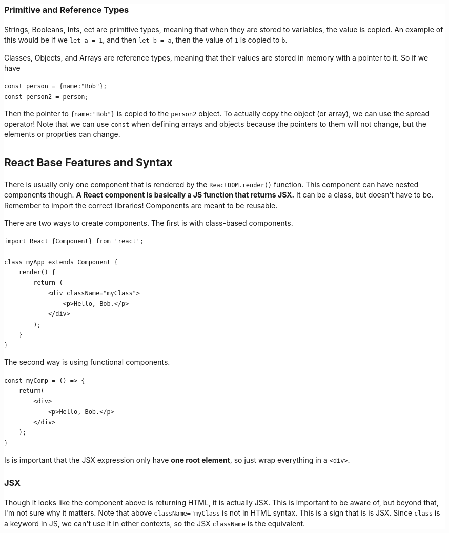 ### Primitive and Reference Types
Strings, Booleans, Ints, ect are primitive types, meaning that when they are stored to variables, the value is copied. An example of this would be if we `let a = 1`, and then `let b = a`, then the value of `1` is copied to `b`. 

Classes, Objects, and Arrays are reference types, meaning that their values are stored in memory with a pointer to it. So if we have
```
const person = {name:"Bob"};
const person2 = person;
```
Then the pointer to `{name:"Bob"}` is copied to the `person2` object. To actually copy the object (or array), we can use the spread operator! Note that we can use `const` when defining arrays and objects because the pointers to them will not change, but the elements or proprties can change.

## React Base Features and Syntax
There is usually only one component that is rendered by the `ReactDOM.render()` function. This component can have nested components though. **A React component is basically a JS function that returns JSX.** It can be a class, but doesn't have to be. Remember to import the correct libraries! Components are meant to be reusable.

There are two ways to create components. The first is with class-based components. 
```
import React {Component} from 'react';

class myApp extends Component {
    render() {
        return (
            <div className="myClass">
                <p>Hello, Bob.</p>
            </div>
        );
    }
}
```

The second way is using functional components.
```
const myComp = () => {
    return(
        <div>
            <p>Hello, Bob.</p>
        </div>
    );
}
```

Is is important that the JSX expression only have **one root element**, so just wrap everything in a `<div>`.

### JSX
Though it looks like the component above is returning HTML, it is actually JSX. This is important to be aware of, but beyond that, I'm not sure why it matters. Note that above `className="myClass` is not in HTML syntax. This is a sign that is is JSX. Since `class` is a keyword in JS, we can't use it in other contexts, so the JSX `className` is the equivalent.
